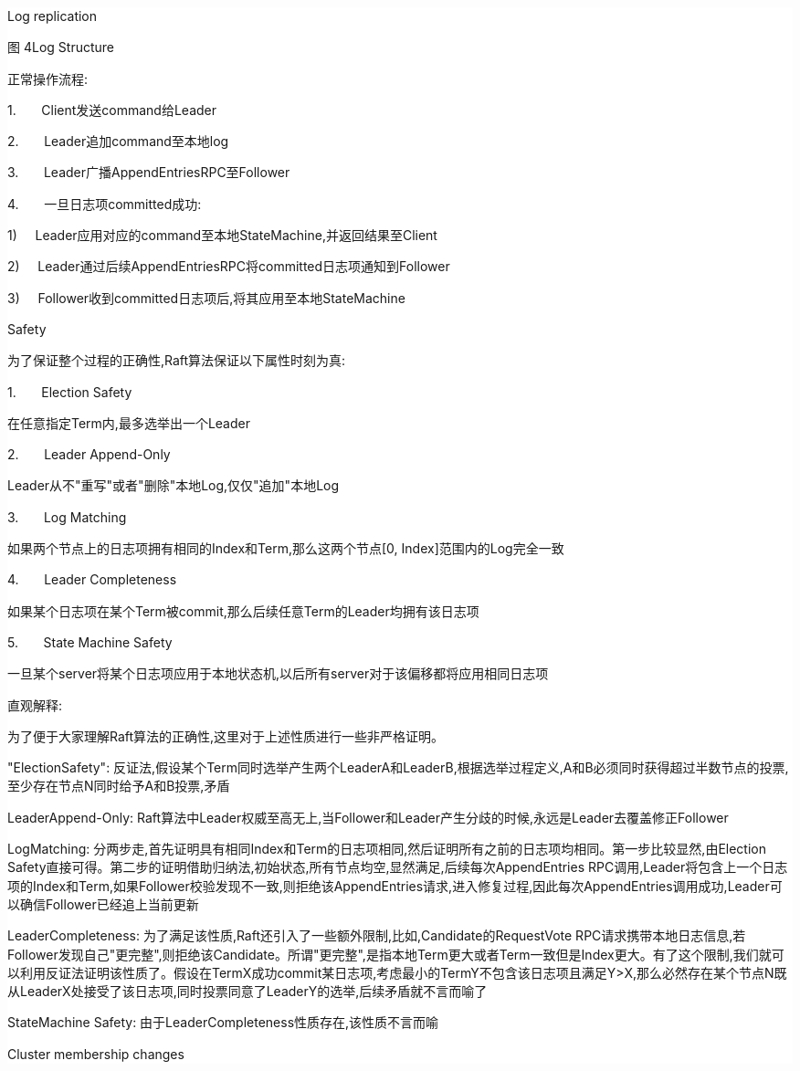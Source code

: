 
Log replication

图 4Log Structure

正常操作流程: 

1.       Client发送command给Leader

2.       Leader追加command至本地log

3.       Leader广播AppendEntriesRPC至Follower

4.       一旦日志项committed成功: 

1)     Leader应用对应的command至本地StateMachine,并返回结果至Client

2)     Leader通过后续AppendEntriesRPC将committed日志项通知到Follower

3)     Follower收到committed日志项后,将其应用至本地StateMachine

Safety
  
为了保证整个过程的正确性,Raft算法保证以下属性时刻为真: 

1.       Election Safety

在任意指定Term内,最多选举出一个Leader

2.       Leader Append-Only

Leader从不"重写"或者"删除"本地Log,仅仅"追加"本地Log

3.       Log Matching

如果两个节点上的日志项拥有相同的Index和Term,那么这两个节点[0, Index]范围内的Log完全一致

4.       Leader Completeness

如果某个日志项在某个Term被commit,那么后续任意Term的Leader均拥有该日志项

5.       State Machine Safety

一旦某个server将某个日志项应用于本地状态机,以后所有server对于该偏移都将应用相同日志项

直观解释: 

为了便于大家理解Raft算法的正确性,这里对于上述性质进行一些非严格证明。

"ElectionSafety": 反证法,假设某个Term同时选举产生两个LeaderA和LeaderB,根据选举过程定义,A和B必须同时获得超过半数节点的投票,至少存在节点N同时给予A和B投票,矛盾

LeaderAppend-Only:  Raft算法中Leader权威至高无上,当Follower和Leader产生分歧的时候,永远是Leader去覆盖修正Follower

LogMatching: 分两步走,首先证明具有相同Index和Term的日志项相同,然后证明所有之前的日志项均相同。第一步比较显然,由Election Safety直接可得。第二步的证明借助归纳法,初始状态,所有节点均空,显然满足,后续每次AppendEntries RPC调用,Leader将包含上一个日志项的Index和Term,如果Follower校验发现不一致,则拒绝该AppendEntries请求,进入修复过程,因此每次AppendEntries调用成功,Leader可以确信Follower已经追上当前更新

LeaderCompleteness: 为了满足该性质,Raft还引入了一些额外限制,比如,Candidate的RequestVote RPC请求携带本地日志信息,若Follower发现自己"更完整",则拒绝该Candidate。所谓"更完整",是指本地Term更大或者Term一致但是Index更大。有了这个限制,我们就可以利用反证法证明该性质了。假设在TermX成功commit某日志项,考虑最小的TermY不包含该日志项且满足Y>X,那么必然存在某个节点N既从LeaderX处接受了该日志项,同时投票同意了LeaderY的选举,后续矛盾就不言而喻了

StateMachine Safety: 由于LeaderCompleteness性质存在,该性质不言而喻

Cluster membership changes
  